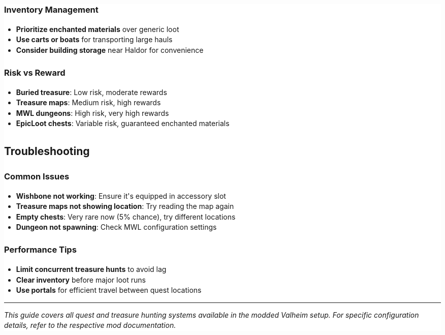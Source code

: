 ### Inventory Management
- **Prioritize enchanted materials** over generic loot
- **Use carts or boats** for transporting large hauls
- **Consider building storage** near Haldor for convenience

### Risk vs Reward
- **Buried treasure**: Low risk, moderate rewards
- **Treasure maps**: Medium risk, high rewards
- **MWL dungeons**: High risk, very high rewards
- **EpicLoot chests**: Variable risk, guaranteed enchanted materials

## Troubleshooting

### Common Issues
- **Wishbone not working**: Ensure it's equipped in accessory slot
- **Treasure maps not showing location**: Try reading the map again
- **Empty chests**: Very rare now (5% chance), try different locations
- **Dungeon not spawning**: Check MWL configuration settings

### Performance Tips
- **Limit concurrent treasure hunts** to avoid lag
- **Clear inventory** before major loot runs
- **Use portals** for efficient travel between quest locations

---

*This guide covers all quest and treasure hunting systems available in the modded Valheim setup. For specific configuration details, refer to the respective mod documentation.*
